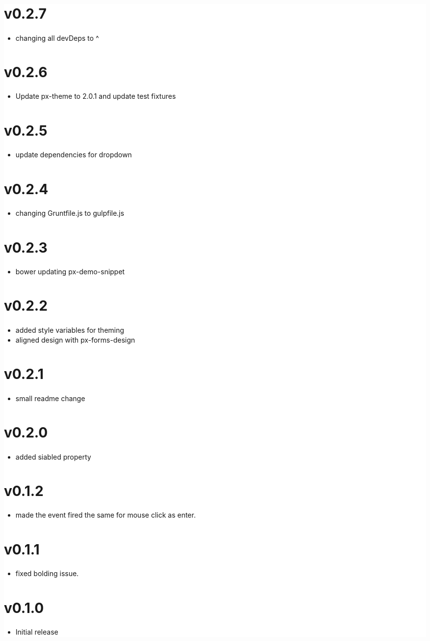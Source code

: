 v0.2.7
==================
* changing all devDeps to ^

v0.2.6
==================
* Update px-theme to 2.0.1 and update test fixtures

v0.2.5
==================
* update dependencies for dropdown


v0.2.4
==================
* changing Gruntfile.js to gulpfile.js


v0.2.3
==================
* bower updating px-demo-snippet

v0.2.2
=================
* added style variables for theming
* aligned design with px-forms-design

v0.2.1
=================
* small readme change

v0.2.0
==================
* added siabled property

v0.1.2
==================
* made the event fired the same for mouse click as enter.

v0.1.1
==================
* fixed bolding issue.

v0.1.0
==================
* Initial release
